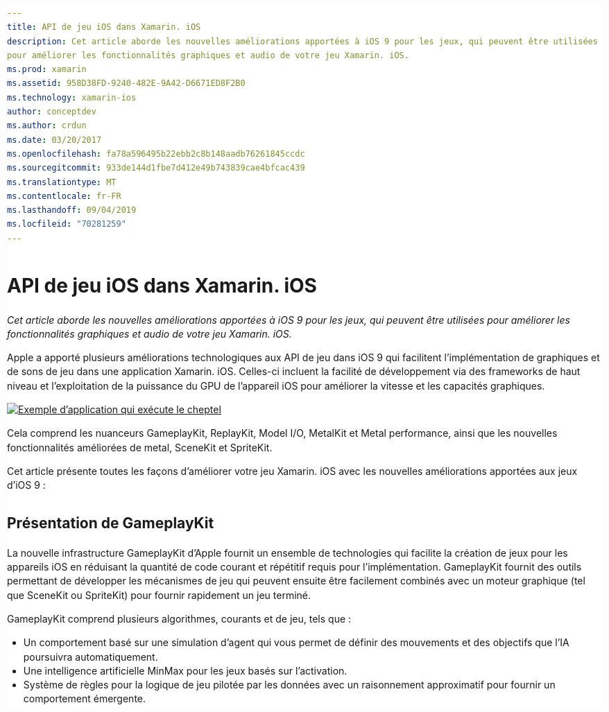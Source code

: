 ```yaml
---
title: API de jeu iOS dans Xamarin. iOS
description: Cet article aborde les nouvelles améliorations apportées à iOS 9 pour les jeux, qui peuvent être utilisées pour améliorer les fonctionnalités graphiques et audio de votre jeu Xamarin. iOS.
ms.prod: xamarin
ms.assetid: 958D38FD-9240-482E-9A42-D6671ED8F2B0
ms.technology: xamarin-ios
author: conceptdev
ms.author: crdun
ms.date: 03/20/2017
ms.openlocfilehash: fa78a596495b22ebb2c8b148aadb76261845ccdc
ms.sourcegitcommit: 933de144d1fbe7d412e49b743839cae4bfcac439
ms.translationtype: MT
ms.contentlocale: fr-FR
ms.lasthandoff: 09/04/2019
ms.locfileid: "70281259"
---
```

# <a name="ios-gaming-apis-in-xamarinios"></a>API de jeu iOS dans Xamarin. iOS

_Cet article aborde les nouvelles améliorations apportées à iOS 9 pour les jeux, qui peuvent être utilisées pour améliorer les fonctionnalités graphiques et audio de votre jeu Xamarin. iOS._

Apple a apporté plusieurs améliorations technologiques aux API de jeu dans iOS 9 qui facilitent l’implémentation de graphiques et de sons de jeu dans une application Xamarin. iOS.
Celles-ci incluent la facilité de développement via des frameworks de haut niveau et l’exploitation de la puissance du GPU de l’appareil iOS pour améliorer la vitesse et les capacités graphiques.

[![](images/flocking01.png "Exemple d’application qui exécute le cheptel")](images/flocking01.png#lightbox)

Cela comprend les nuanceurs GameplayKit, ReplayKit, Model I/O, MetalKit et Metal performance, ainsi que les nouvelles fonctionnalités améliorées de metal, SceneKit et SpriteKit.

Cet article présente toutes les façons d’améliorer votre jeu Xamarin. iOS avec les nouvelles améliorations apportées aux jeux d’iOS 9 :

## <a name="introducing-gameplaykit"></a>Présentation de GameplayKit

La nouvelle infrastructure GameplayKit d’Apple fournit un ensemble de technologies qui facilite la création de jeux pour les appareils iOS en réduisant la quantité de code courant et répétitif requis pour l’implémentation. GameplayKit fournit des outils permettant de développer les mécanismes de jeu qui peuvent ensuite être facilement combinés avec un moteur graphique (tel que SceneKit ou SpriteKit) pour fournir rapidement un jeu terminé.

GameplayKit comprend plusieurs algorithmes, courants et de jeu, tels que :

- Un comportement basé sur une simulation d’agent qui vous permet de définir des mouvements et des objectifs que l’IA poursuivra automatiquement.
- Une intelligence artificielle MinMax pour les jeux basés sur l’activation.
- Système de règles pour la logique de jeu pilotée par les données avec un raisonnement approximatif pour fournir un comportement émergente.
